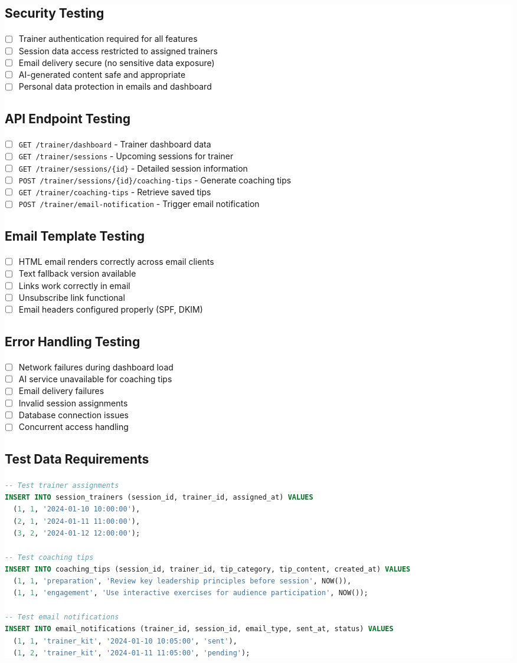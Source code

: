 ## Security Testing
- [ ] Trainer authentication required for all features
- [ ] Session data access restricted to assigned trainers
- [ ] Email delivery secure (no sensitive data exposure)
- [ ] AI-generated content safe and appropriate
- [ ] Personal data protection in emails and dashboard

## API Endpoint Testing
- [ ] `GET /trainer/dashboard` - Trainer dashboard data
- [ ] `GET /trainer/sessions` - Upcoming sessions for trainer
- [ ] `GET /trainer/sessions/{id}` - Detailed session information
- [ ] `POST /trainer/sessions/{id}/coaching-tips` - Generate coaching tips
- [ ] `GET /trainer/coaching-tips` - Retrieve saved tips
- [ ] `POST /trainer/email-notification` - Trigger email notification

## Email Template Testing
- [ ] HTML email renders correctly across email clients
- [ ] Text fallback version available
- [ ] Links work correctly in email
- [ ] Unsubscribe link functional
- [ ] Email headers configured properly (SPF, DKIM)

## Error Handling Testing
- [ ] Network failures during dashboard load
- [ ] AI service unavailable for coaching tips
- [ ] Email delivery failures
- [ ] Invalid session assignments
- [ ] Database connection issues
- [ ] Concurrent access handling

## Test Data Requirements
```sql
-- Test trainer assignments
INSERT INTO session_trainers (session_id, trainer_id, assigned_at) VALUES
  (1, 1, '2024-01-10 10:00:00'),
  (2, 1, '2024-01-11 11:00:00'),
  (3, 2, '2024-01-12 12:00:00');

-- Test coaching tips
INSERT INTO coaching_tips (session_id, trainer_id, tip_category, tip_content, created_at) VALUES
  (1, 1, 'preparation', 'Review key leadership principles before session', NOW()),
  (1, 1, 'engagement', 'Use interactive exercises for audience participation', NOW());

-- Test email notifications
INSERT INTO email_notifications (trainer_id, session_id, email_type, sent_at, status) VALUES
  (1, 1, 'trainer_kit', '2024-01-10 10:05:00', 'sent'),
  (1, 2, 'trainer_kit', '2024-01-11 11:05:00', 'pending');
```
